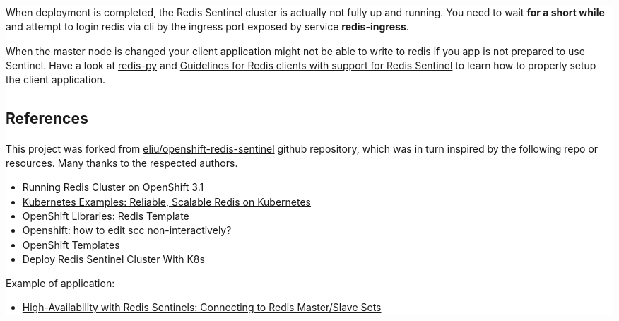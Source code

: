 When deployment is completed, the Redis Sentinel cluster is actually not fully up and running. 
You need to wait **for a short while** and attempt to login redis via cli by the ingress port 
exposed by service **redis-ingress**.

When the master node is changed your client application might not be able to write to redis if you app
is not prepared to use Sentinel. Have a look at [redis-py](https://github.com/andymccurdy/redis-py)
and [Guidelines for Redis clients with support for Redis Sentinel](https://redis.io/topics/sentinel-clients) 
to learn how to properly setup the client application.
 

## References

This project was forked from [eliu/openshift-redis-sentinel](https://github.com/eliu/openshift-redis-sentinel)
github repository, which was in turn inspired by the following repo or resources. Many thanks to the respected authors.

- [Running Redis Cluster on OpenShift 3.1](https://github.com/shah-zobair/redis-sentinel#running-redis-cluster-on-openshift-31)
- [Kubernetes Examples: Reliable, Scalable Redis on Kubernetes](https://github.com/kubernetes/examples/tree/master/staging/storage/redis)
- [OpenShift Libraries: Redis Template](https://github.com/openshift/library/tree/master/community/redis)
- [Openshift: how to edit scc non-interactively?](https://stackoverflow.com/questions/42310262/openshift-how-to-edit-scc-non-interactively)
- [OpenShift Templates](https://docs.openshift.com/container-platform/3.4/dev_guide/templates.html)
- [Deploy Redis Sentinel Cluster With K8s](https://o-my-chenjian.com/2017/02/06/Deploy-Redis-Sentinel-Cluster-With-K8s/)

Example of application: 
- [High-Availability with Redis Sentinels: Connecting to Redis Master/Slave Sets](https://scalegrid.io/blog/high-availability-with-redis-sentinels-connecting-to-redis-masterslave-sets/)